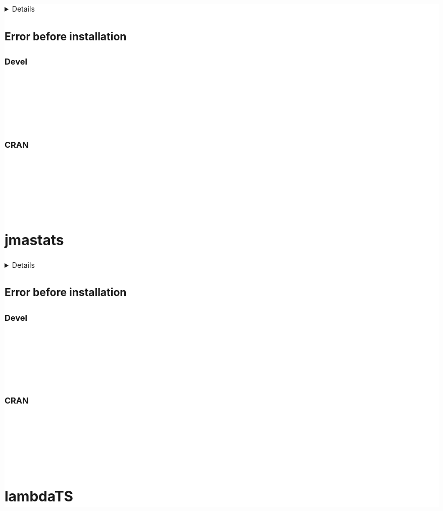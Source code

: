 <details></details>

## Error before installation

### Devel

```






```
### CRAN

```






```
# jmastats

<details></details>

## Error before installation

### Devel

```






```
### CRAN

```






```
# lambdaTS

